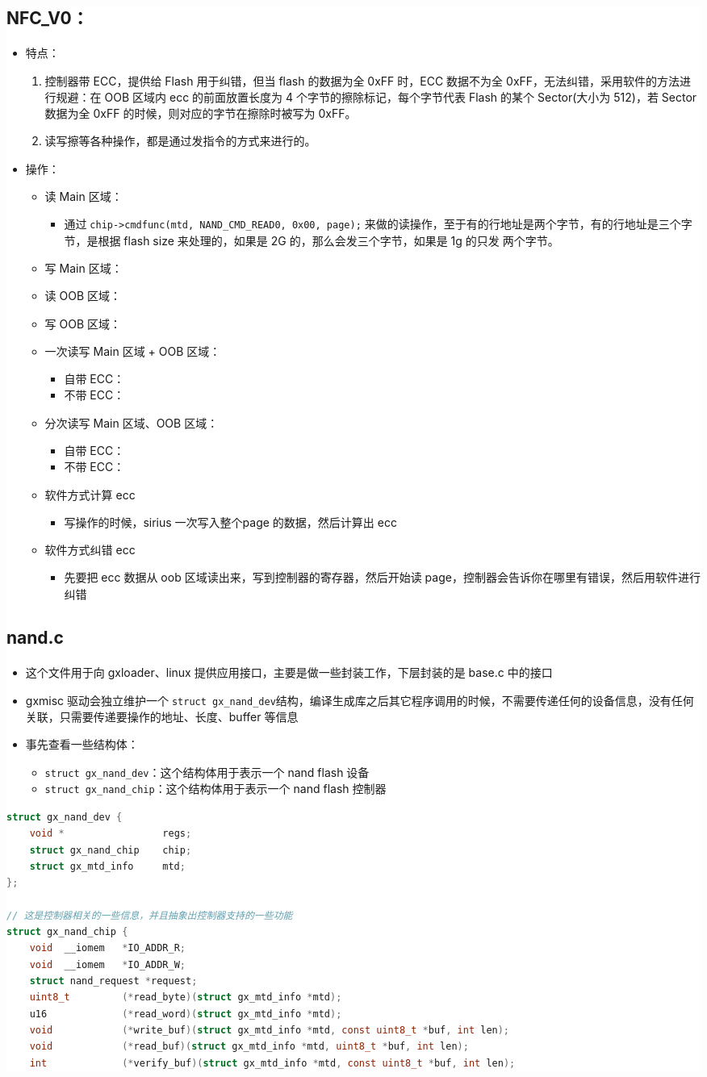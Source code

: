 

## NFC_V0：

- 特点：
  
  1. 控制器带 ECC，提供给 Flash 用于纠错，但当 flash 的数据为全 0xFF 时，ECC 数据不为全 0xFF，无法纠错，采用软件的方法进行规避：在 OOB 区域内 ecc 的前面放置长度为 4 个字节的擦除标记，每个字节代表 Flash 的某个 Sector(大小为 512)，若 Sector 数据为全 0xFF 的时候，则对应的字节在擦除时被写为 0xFF。
  
  2. 读写擦等各种操作，都是通过发指令的方式来进行的。
  
- 操作：
  - 读 Main 区域：
  
    - 通过 `chip->cmdfunc(mtd, NAND_CMD_READ0, 0x00, page);` 来做的读操作，至于有的行地址是两个字节，有的行地址是三个字节，是根据 flash size 来处理的，如果是 2G 的，那么会发三个字节，如果是 1g 的只发 两个字节。
  - 写 Main 区域：
  - 读 OOB 区域：
  - 写 OOB 区域：
  - 一次读写 Main 区域 + OOB 区域：
    - 自带 ECC：
    - 不带 ECC：
  - 分次读写 Main 区域、OOB 区域：
    - 自带 ECC：
    - 不带 ECC：
  
  - 软件方式计算 ecc
  
    - 写操作的时候，sirius 一次写入整个page 的数据，然后计算出 ecc
  
      
  
  - 软件方式纠错 ecc
  
    - 先要把 ecc 数据从 oob 区域读出来，写到控制器的寄存器，然后开始读 page，控制器会告诉你在哪里有错误，然后用软件进行纠错













## nand.c

- 这个文件用于向 gxloader、linux 提供应用接口，主要是做一些封装工作，下层封装的是 base.c 中的接口
- gxmisc 驱动会独立维护一个 `struct gx_nand_dev`结构，编译生成库之后其它程序调用的时候，不需要传递任何的设备信息，没有任何关联，只需要传递要操作的地址、长度、buffer 等信息

- 事先查看一些结构体：
   - `struct gx_nand_dev`：这个结构体用于表示一个 nand flash 设备
   - `struct gx_nand_chip`：这个结构体用于表示一个 nand flash 控制器
```c
struct gx_nand_dev {
	void *                 regs;
	struct gx_nand_chip    chip;
	struct gx_mtd_info     mtd;
};

// 这是控制器相关的一些信息，并且抽象出控制器支持的一些功能
struct gx_nand_chip {
	void  __iomem   *IO_ADDR_R;
	void  __iomem   *IO_ADDR_W;
	struct nand_request *request;
	uint8_t         (*read_byte)(struct gx_mtd_info *mtd);
	u16             (*read_word)(struct gx_mtd_info *mtd);
	void            (*write_buf)(struct gx_mtd_info *mtd, const uint8_t *buf, int len);
	void            (*read_buf)(struct gx_mtd_info *mtd, uint8_t *buf, int len);
	int             (*verify_buf)(struct gx_mtd_info *mtd, const uint8_t *buf, int len);
```